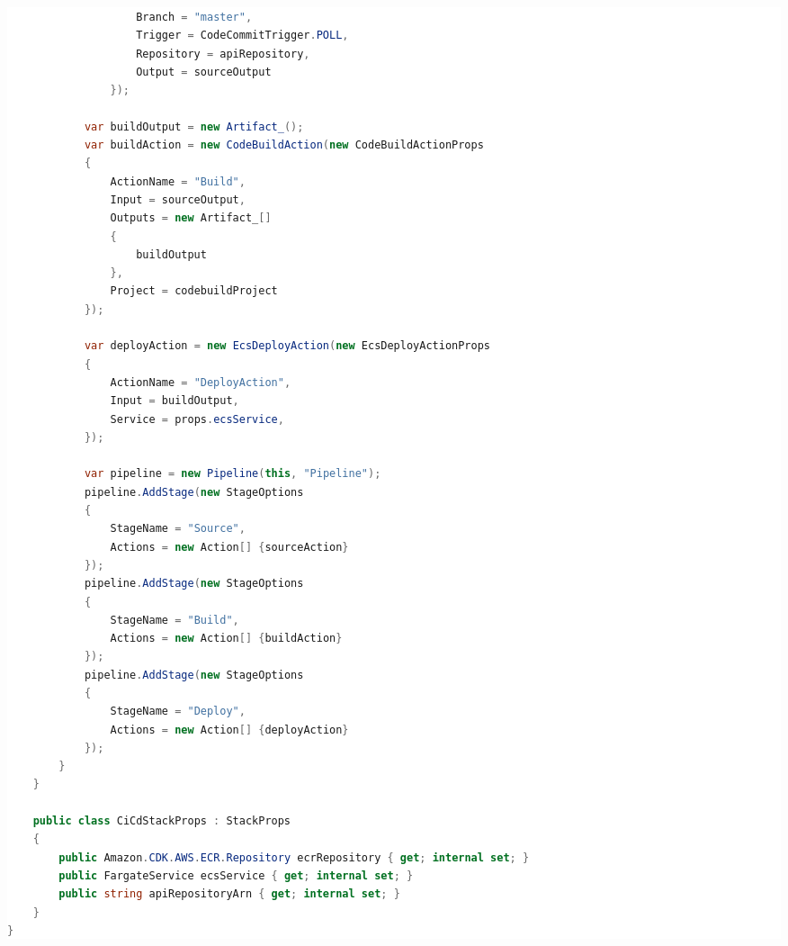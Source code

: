 ```c#
                    Branch = "master",
                    Trigger = CodeCommitTrigger.POLL,
                    Repository = apiRepository,
                    Output = sourceOutput
                });

            var buildOutput = new Artifact_();
            var buildAction = new CodeBuildAction(new CodeBuildActionProps
            {
                ActionName = "Build",
                Input = sourceOutput,
                Outputs = new Artifact_[]
                {
                    buildOutput
                },
                Project = codebuildProject
            });

            var deployAction = new EcsDeployAction(new EcsDeployActionProps
            {
                ActionName = "DeployAction",
                Input = buildOutput,
                Service = props.ecsService,
            });

            var pipeline = new Pipeline(this, "Pipeline");
            pipeline.AddStage(new StageOptions
            {
                StageName = "Source",
                Actions = new Action[] {sourceAction}
            });
            pipeline.AddStage(new StageOptions
            {
                StageName = "Build",
                Actions = new Action[] {buildAction}
            });
            pipeline.AddStage(new StageOptions
            {
                StageName = "Deploy",
                Actions = new Action[] {deployAction}
            });
        }
    }

    public class CiCdStackProps : StackProps
    {
        public Amazon.CDK.AWS.ECR.Repository ecrRepository { get; internal set; }
        public FargateService ecsService { get; internal set; }
        public string apiRepositoryArn { get; internal set; }
    }
}
```
